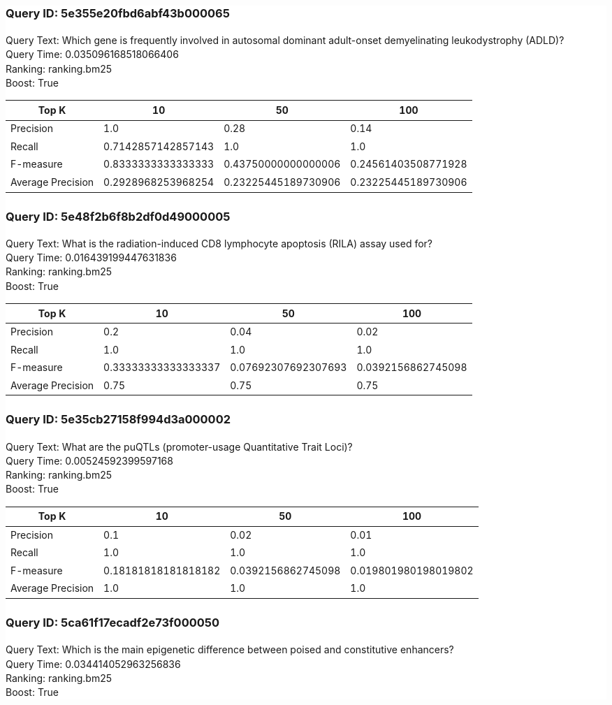 ### Query ID: 5e355e20fbd6abf43b000065  
Query Text: Which gene is frequently involved in autosomal dominant adult-onset demyelinating leukodystrophy (ADLD)?  
Query Time: 0.035096168518066406  
Ranking: ranking.bm25  
Boost: True  

| Top K             | 10                 | 50                  | 100                 |
|-------------------|--------------------|---------------------|---------------------|
| Precision         | 1.0                | 0.28                | 0.14                |
| Recall            | 0.7142857142857143 | 1.0                 | 1.0                 |
| F-measure         | 0.8333333333333333 | 0.43750000000000006 | 0.24561403508771928 |
| Average Precision | 0.2928968253968254 | 0.23225445189730906 | 0.23225445189730906 |

### Query ID: 5e48f2b6f8b2df0d49000005  
Query Text: What is the radiation-induced CD8 lymphocyte apoptosis (RILA) assay used for?  
Query Time: 0.016439199447631836  
Ranking: ranking.bm25  
Boost: True  

| Top K             | 10                  | 50                  | 100                |
|-------------------|---------------------|---------------------|--------------------|
| Precision         | 0.2                 | 0.04                | 0.02               |
| Recall            | 1.0                 | 1.0                 | 1.0                |
| F-measure         | 0.33333333333333337 | 0.07692307692307693 | 0.0392156862745098 |
| Average Precision | 0.75                | 0.75                | 0.75               |

### Query ID: 5e35cb27158f994d3a000002  
Query Text: What are the puQTLs (promoter-usage Quantitative Trait Loci)?  
Query Time: 0.00524592399597168  
Ranking: ranking.bm25  
Boost: True  

| Top K             | 10                  | 50                 | 100                  |
|-------------------|---------------------|--------------------|----------------------|
| Precision         | 0.1                 | 0.02               | 0.01                 |
| Recall            | 1.0                 | 1.0                | 1.0                  |
| F-measure         | 0.18181818181818182 | 0.0392156862745098 | 0.019801980198019802 |
| Average Precision | 1.0                 | 1.0                | 1.0                  |

### Query ID: 5ca61f17ecadf2e73f000050  
Query Text: Which is the main epigenetic difference between poised and constitutive enhancers?  
Query Time: 0.034414052963256836  
Ranking: ranking.bm25  
Boost: True  
